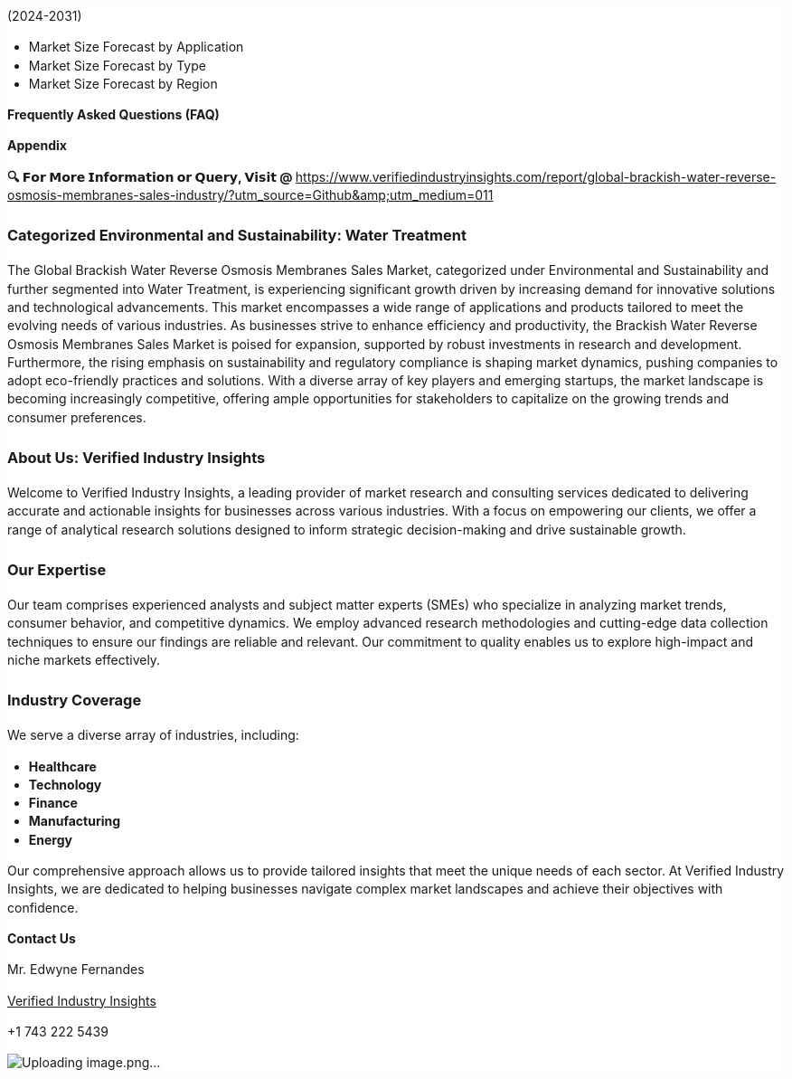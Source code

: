(2024-2031)</strong></p><ul><li>Market Size Forecast by Application</li><li>Market Size Forecast by Type</li><li>Market Size Forecast by Region</li></ul><p><strong>Frequently Asked Questions (FAQ)</strong></p><p><strong>Appendix<br /></strong></p><p><strong>🔍 𝗙𝗼𝗿 𝗠𝗼𝗿𝗲 𝗜𝗻𝗳𝗼𝗿𝗺𝗮𝘁𝗶𝗼𝗻 𝗼𝗿 𝗤𝘂𝗲𝗿𝘆, 𝗩𝗶𝘀𝗶𝘁 @ </strong><a href="https://www.verifiedindustryinsights.com/report/global-brackish-water-reverse-osmosis-membranes-sales-industry/?utm_source=Github&amp;utm_medium=011">https://www.verifiedindustryinsights.com/report/global-brackish-water-reverse-osmosis-membranes-sales-industry/?utm_source=Github&amp;utm_medium=011</a>&nbsp;</p><h3>Categorized Environmental and Sustainability: Water Treatment </h3><p>The Global Brackish Water Reverse Osmosis Membranes Sales Market, categorized under Environmental and Sustainability and further segmented into Water Treatment, is experiencing significant growth driven by increasing demand for innovative solutions and technological advancements. This market encompasses a wide range of applications and products tailored to meet the evolving needs of various industries. As businesses strive to enhance efficiency and productivity, the Brackish Water Reverse Osmosis Membranes Sales Market is poised for expansion, supported by robust investments in research and development. Furthermore, the rising emphasis on sustainability and regulatory compliance is shaping market dynamics, pushing companies to adopt eco-friendly practices and solutions. With a diverse array of key players and emerging startups, the market landscape is becoming increasingly competitive, offering ample opportunities for stakeholders to capitalize on the growing trends and consumer preferences.</p><h3>About Us: Verified Industry Insights</h3><p>Welcome to Verified Industry Insights, a leading provider of market research and consulting services dedicated to delivering accurate and actionable insights for businesses across various industries. With a focus on empowering our clients, we offer a range of analytical research solutions designed to inform strategic decision-making and drive sustainable growth.</p><h3>Our Expertise</h3><p>Our team comprises experienced analysts and subject matter experts (SMEs) who specialize in analyzing market trends, consumer behavior, and competitive dynamics. We employ advanced research methodologies and cutting-edge data collection techniques to ensure our findings are reliable and relevant. Our commitment to quality enables us to explore high-impact and niche markets effectively.</p><h3>Industry Coverage</h3><p>We serve a diverse array of industries, including:</p><ul><li><strong>Healthcare</strong></li><li><strong>Technology</strong></li><li><strong>Finance</strong></li><li><strong>Manufacturing</strong></li><li><strong>Energy</strong></li></ul><p>Our comprehensive approach allows us to provide tailored insights that meet the unique needs of each sector. At Verified Industry Insights, we are dedicated to helping businesses navigate complex market landscapes and achieve their objectives with confidence.</p><p><strong>Contact Us</strong></p><p>Mr. Edwyne Fernandes</p><p><a href="https://www.verifiedindustryinsights.com/">Verified Industry Insights</a></p><p>+1 743 222 5439</p>
![Uploading image.png…]()
